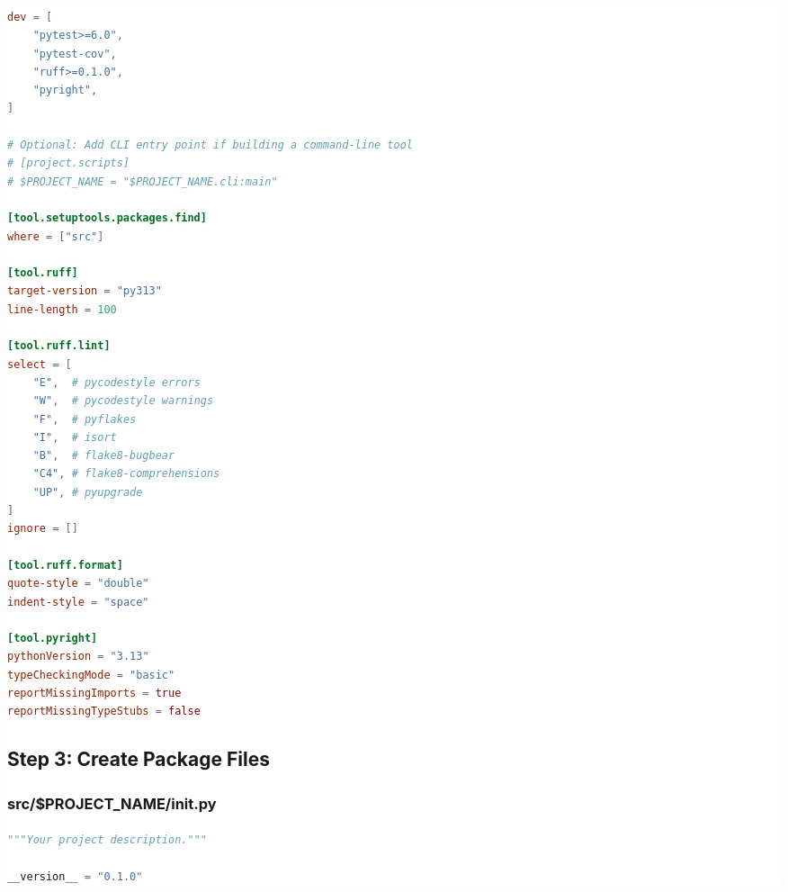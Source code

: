 ```toml
dev = [
    "pytest>=6.0",
    "pytest-cov",
    "ruff>=0.1.0",
    "pyright",
]

# Optional: Add CLI entry point if building a command-line tool
# [project.scripts]
# $PROJECT_NAME = "$PROJECT_NAME.cli:main"

[tool.setuptools.packages.find]
where = ["src"]

[tool.ruff]
target-version = "py313"
line-length = 100

[tool.ruff.lint]
select = [
    "E",  # pycodestyle errors
    "W",  # pycodestyle warnings
    "F",  # pyflakes
    "I",  # isort
    "B",  # flake8-bugbear
    "C4", # flake8-comprehensions
    "UP", # pyupgrade
]
ignore = []

[tool.ruff.format]
quote-style = "double"
indent-style = "space"

[tool.pyright]
pythonVersion = "3.13"
typeCheckingMode = "basic"
reportMissingImports = true
reportMissingTypeStubs = false
```

## Step 3: Create Package Files

### src/$PROJECT_NAME/__init__.py
```python
"""Your project description."""

__version__ = "0.1.0"
```
